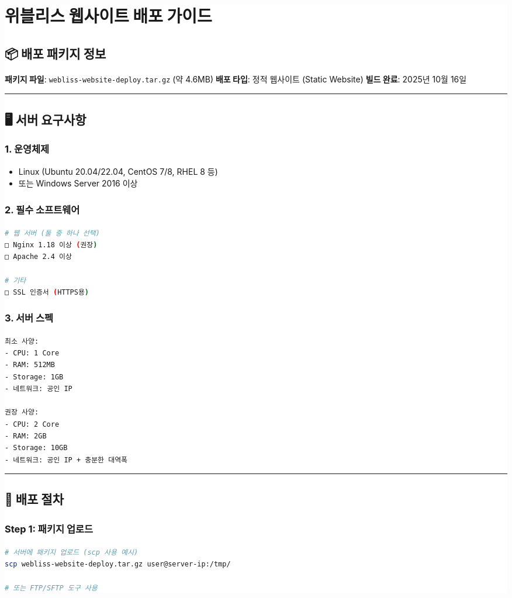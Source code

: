 # 위블리스 웹사이트 배포 가이드

## 📦 배포 패키지 정보

**패키지 파일**: `webliss-website-deploy.tar.gz` (약 4.6MB)
**배포 타입**: 정적 웹사이트 (Static Website)
**빌드 완료**: 2025년 10월 16일

---

## 🖥️ 서버 요구사항

### 1. 운영체제
- Linux (Ubuntu 20.04/22.04, CentOS 7/8, RHEL 8 등)
- 또는 Windows Server 2016 이상

### 2. 필수 소프트웨어
```bash
# 웹 서버 (둘 중 하나 선택)
□ Nginx 1.18 이상 (권장)
□ Apache 2.4 이상

# 기타
□ SSL 인증서 (HTTPS용)
```

### 3. 서버 스펙
```
최소 사양:
- CPU: 1 Core
- RAM: 512MB
- Storage: 1GB
- 네트워크: 공인 IP

권장 사양:
- CPU: 2 Core
- RAM: 2GB
- Storage: 10GB
- 네트워크: 공인 IP + 충분한 대역폭
```

---

## 🚀 배포 절차

### Step 1: 패키지 업로드
```bash
# 서버에 패키지 업로드 (scp 사용 예시)
scp webliss-website-deploy.tar.gz user@server-ip:/tmp/

# 또는 FTP/SFTP 도구 사용
```
